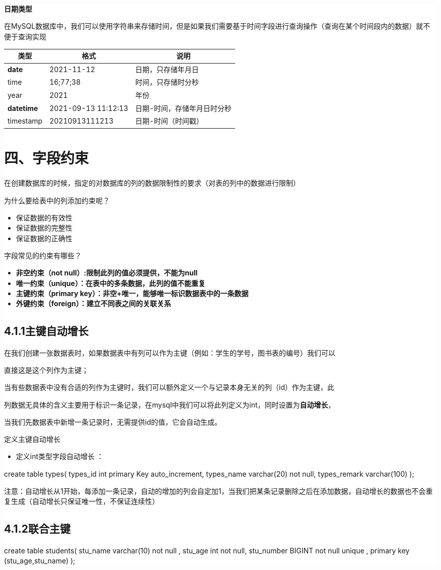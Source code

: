 **日期类型**

在MySQL数据库中，我们可以使用字符串来存储时间，但是如果我们需要基于时间字段进行查询操作（查询在某个时间段内的数据）就不便于查询实现

| 类型         | 格式                | 说明                        |
| ------------ | ------------------- | --------------------------- |
| **date**     | 2021-11-12          | 日期，只存储年月日          |
| time         | 16;77;38            | 时间，只存储时分秒          |
| year         | 2021                | 年份                        |
| **datetime** | 2021-09-13 11:12:13 | 日期-时间，存储年月日时分秒 |
| timestamp    | 20210913111213      | 日期-时间（时间戳）         |

# **四、字段约束**

在创建数据库的时候，指定的对数据库的列的数据限制性的要求（对表的列中的数据进行限制）

为什么要给表中的列添加约束呢？

- 保证数据的有效性
- 保证数据的完整性
- 保证数据的正确性

字段常见的约束有哪些？

- **非空约束（not null）:限制此列的值必须提供，不能为null**
- **唯一约束（unique）：在表中的多条数据，此列的值不能重复**
- **主键约束（primary key）：非空+唯一，能够唯一标识数据表中的一条数据**
- **外键约束（foreign）：建立不同表之间的关联关系**

## **4.1.1主键自动增长**

在我们创建一张数据表时，如果数据表中有列可以作为主键（例如：学生的学号，图书表的编号）我们可以

直接这是这个列作为主键；

当有些数据表中没有合适的列作为主键时，我们可以额外定义一个与记录本身无关的列（id）作为主键，此

列数据无具体的含义主要用于标识一条记录，在mysql中我们可以将此列定义为int，同时设置为**自动增长**，

当我们先数据表中新增一条记录时，无需提供id的值，它会自动生成。

定义主键自动增长

- 定义int类型字段自动增长 ： 	

create table types(    types_id int primary Key auto_increment,    types_name varchar(20) not null,    types_remark varchar(100) );

注意：自动增长从1开始，每添加一条记录，自动的增加的列会自定加1，当我们把某条记录删除之后在添加数据，自动增长的数据也不会重复生成（自动增长只保证唯一性，不保证连续性）

## **4.1.2联合主键**

create table students(    stu_name varchar(10) not null  ,    stu_age int not null,    stu_number BIGINT not null unique ,    primary key (stu_age,stu_name) );
